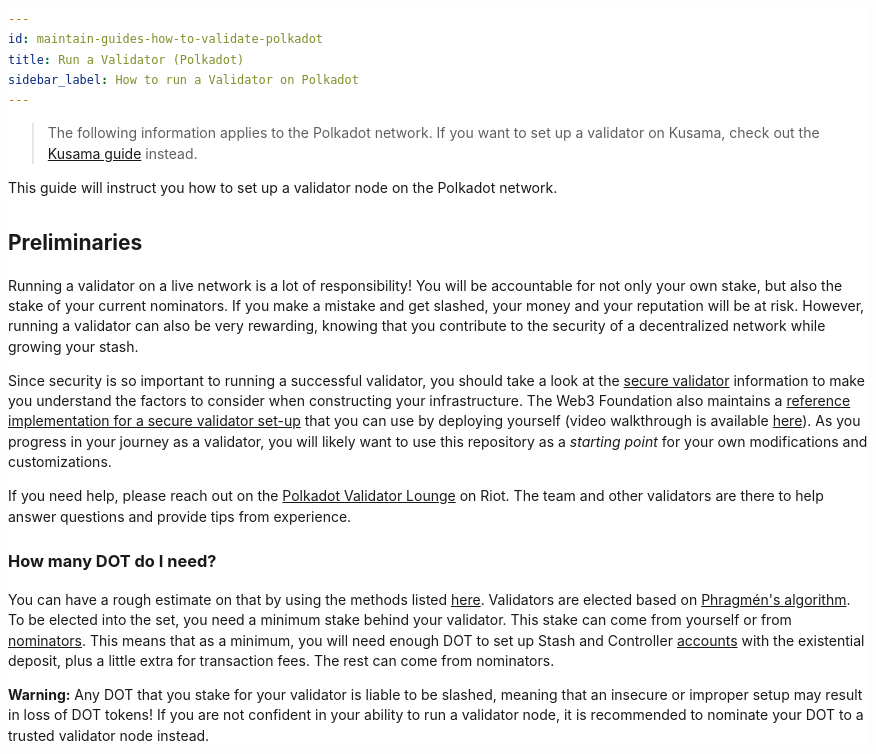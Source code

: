 ```yaml
---
id: maintain-guides-how-to-validate-polkadot
title: Run a Validator (Polkadot)
sidebar_label: How to run a Validator on Polkadot
---
```


> The following information applies to the Polkadot network. If you want to set up a validator on
> Kusama, check out the
> [Kusama guide](https://guide.kusama.network/docs/en/mirror-maintain-guides-how-to-validate-kusama)
> instead.

This guide will instruct you how to set up a validator node on the Polkadot network.

## Preliminaries

Running a validator on a live network is a lot of responsibility! You will be accountable for not
only your own stake, but also the stake of your current nominators. If you make a mistake and get
slashed, your money and your reputation will be at risk. However, running a validator can also be
very rewarding, knowing that you contribute to the security of a decentralized network while growing
your stash.

Since security is so important to running a successful validator, you should take a look at the
[secure validator](maintain-guides-secure-validator) information to make you understand the factors
to consider when constructing your infrastructure. The Web3 Foundation also maintains a
[reference implementation for a secure validator set-up](https://github.com/w3f/polkadot-secure-validator)
that you can use by deploying yourself (video walkthrough is available
[here](https://www.youtube.com/watch?v=tTn8P6t7JYc)). As you progress in your journey as a
validator, you will likely want to use this repository as a _starting point_ for your own
modifications and customizations.

If you need help, please reach out on the
[Polkadot Validator Lounge](https://matrix.to/#/!NZrbtteFeqYKCUGQtr:matrix.parity.io?via=matrix.parity.io&via=matrix.org&via=web3.foundation)
on Riot. The team and other validators are there to help answer questions and provide tips from
experience.

### How many DOT do I need?

You can have a rough estimate on that by using the methods listed
[here](faq#what-is-the-minimum-stake-necessary-to-be-elected-as-an-active-validator). Validators are
elected based on [Phragmén's algorithm](learn-phragmen). To be elected into the set, you need a
minimum stake behind your validator. This stake can come from yourself or from
[nominators](learn-nominator). This means that as a minimum, you will need enough DOT to set up
Stash and Controller [accounts](learn-keys) with the existential deposit, plus a little extra for
transaction fees. The rest can come from nominators.

**Warning:** Any DOT that you stake for your validator is liable to be slashed, meaning that an
insecure or improper setup may result in loss of DOT tokens! If you are not confident in your
ability to run a validator node, it is recommended to nominate your DOT to a trusted validator node
instead.
